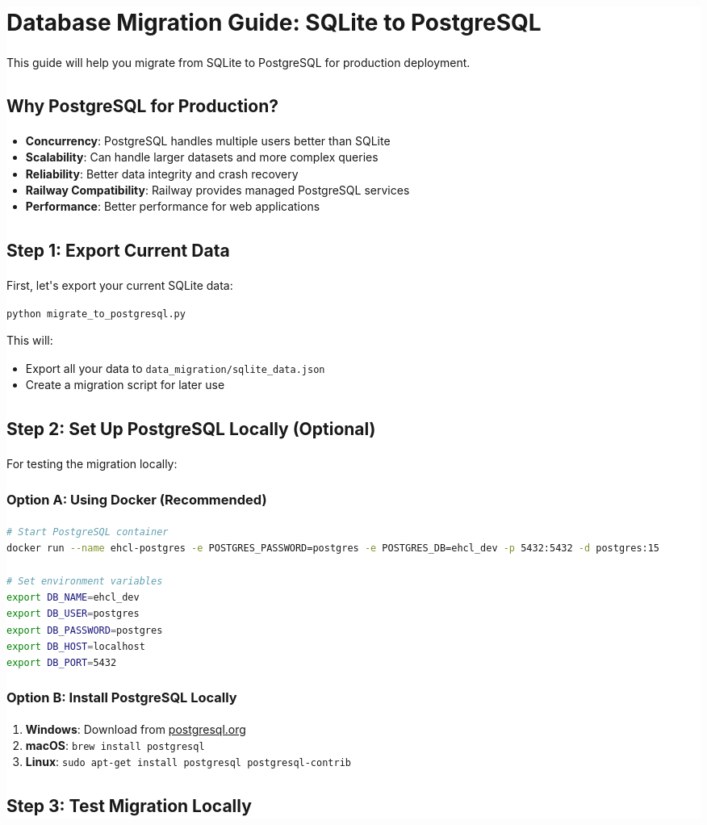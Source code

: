 # Database Migration Guide: SQLite to PostgreSQL

This guide will help you migrate from SQLite to PostgreSQL for production deployment.

## Why PostgreSQL for Production?

- **Concurrency**: PostgreSQL handles multiple users better than SQLite
- **Scalability**: Can handle larger datasets and more complex queries
- **Reliability**: Better data integrity and crash recovery
- **Railway Compatibility**: Railway provides managed PostgreSQL services
- **Performance**: Better performance for web applications

## Step 1: Export Current Data

First, let's export your current SQLite data:

```bash
python migrate_to_postgresql.py
```

This will:
- Export all your data to `data_migration/sqlite_data.json`
- Create a migration script for later use

## Step 2: Set Up PostgreSQL Locally (Optional)

For testing the migration locally:

### Option A: Using Docker (Recommended)

```bash
# Start PostgreSQL container
docker run --name ehcl-postgres -e POSTGRES_PASSWORD=postgres -e POSTGRES_DB=ehcl_dev -p 5432:5432 -d postgres:15

# Set environment variables
export DB_NAME=ehcl_dev
export DB_USER=postgres
export DB_PASSWORD=postgres
export DB_HOST=localhost
export DB_PORT=5432
```

### Option B: Install PostgreSQL Locally

1. **Windows**: Download from [postgresql.org](https://www.postgresql.org/download/windows/)
2. **macOS**: `brew install postgresql`
3. **Linux**: `sudo apt-get install postgresql postgresql-contrib`

## Step 3: Test Migration Locally
